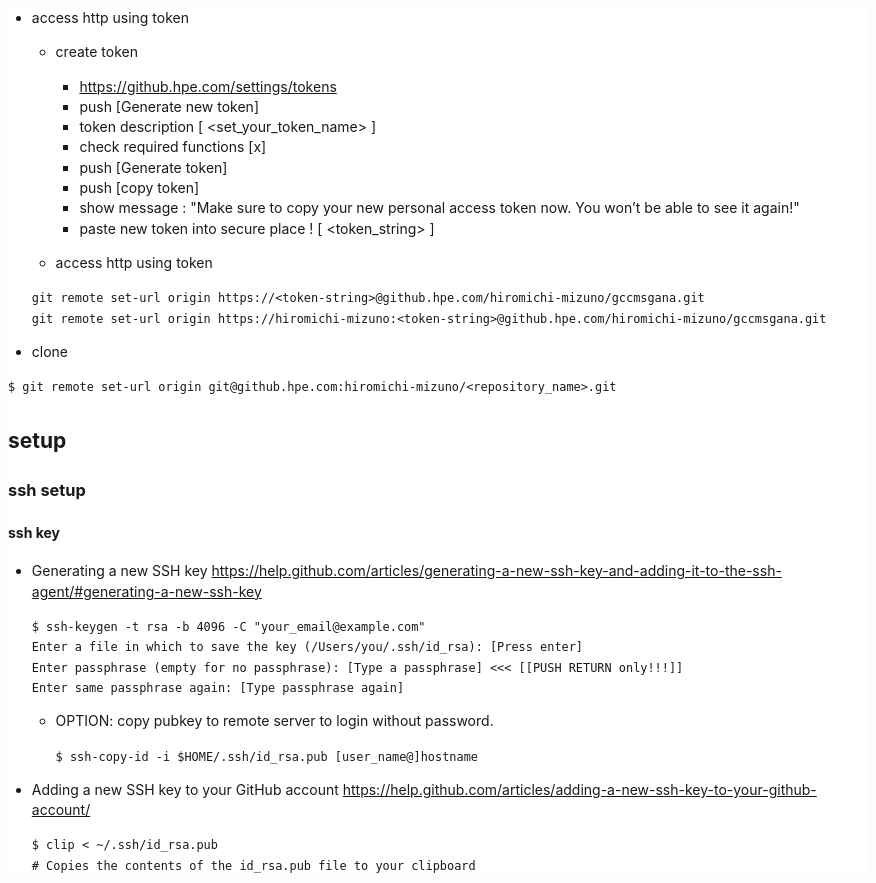 - access http using token

  - create token

    - https://github.hpe.com/settings/tokens
    - push [Generate new token]
    - token description [ <set_your_token_name> ]
    - check required functions [x]
    - push [Generate token]
    - push [copy token]
    - show message : "Make sure to copy your new personal access token now. You won’t be able to see it again!"
    - paste new token into secure place ! [ <token_string> ]
  
  - access http using token

  ```
  git remote set-url origin https://<token-string>@github.hpe.com/hiromichi-mizuno/gccmsgana.git
  git remote set-url origin https://hiromichi-mizuno:<token-string>@github.hpe.com/hiromichi-mizuno/gccmsgana.git
  ```

- clone
```
$ git remote set-url origin git@github.hpe.com:hiromichi-mizuno/<repository_name>.git
```

## setup

### ssh setup

#### ssh key

- Generating a new SSH key
	<https://help.github.com/articles/generating-a-new-ssh-key-and-adding-it-to-the-ssh-agent/#generating-a-new-ssh-key>

  ```
  $ ssh-keygen -t rsa -b 4096 -C "your_email@example.com"
  Enter a file in which to save the key (/Users/you/.ssh/id_rsa): [Press enter]
  Enter passphrase (empty for no passphrase): [Type a passphrase] <<< [[PUSH RETURN only!!!]]
  Enter same passphrase again: [Type passphrase again]
  ```
  - OPTION: copy pubkey to remote server to login without password.

    ```
    $ ssh-copy-id -i $HOME/.ssh/id_rsa.pub [user_name@]hostname
    ```
  
- Adding a new SSH key to your GitHub account
	<https://help.github.com/articles/adding-a-new-ssh-key-to-your-github-account/>
  ```
  $ clip < ~/.ssh/id_rsa.pub
  # Copies the contents of the id_rsa.pub file to your clipboard
  ```

